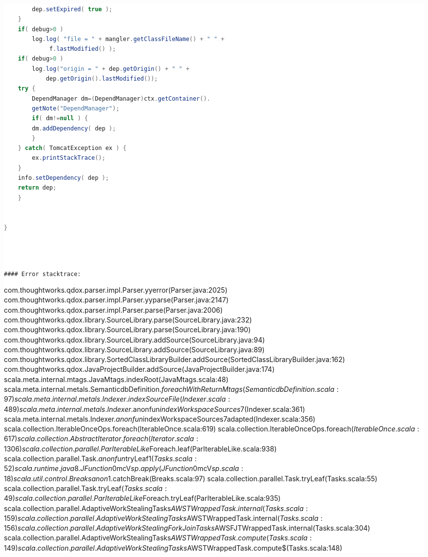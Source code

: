 ```java
	    dep.setExpired( true );
	}
	if( debug>0 )
	    log.log( "file = " + mangler.getClassFileName() + " " +
		     f.lastModified() );
	if( debug>0 )
	    log.log("origin = " + dep.getOrigin() + " " +
		    dep.getOrigin().lastModified());
	try {
	    DependManager dm=(DependManager)ctx.getContainer().
		getNote("DependManager");
	    if( dm!=null ) {
		dm.addDependency( dep );
	    }
	} catch( TomcatException ex ) {
	    ex.printStackTrace();
	}
	info.setDependency( dep );
	return dep;
    }


}
```

```



#### Error stacktrace:

```
com.thoughtworks.qdox.parser.impl.Parser.yyerror(Parser.java:2025)
	com.thoughtworks.qdox.parser.impl.Parser.yyparse(Parser.java:2147)
	com.thoughtworks.qdox.parser.impl.Parser.parse(Parser.java:2006)
	com.thoughtworks.qdox.library.SourceLibrary.parse(SourceLibrary.java:232)
	com.thoughtworks.qdox.library.SourceLibrary.parse(SourceLibrary.java:190)
	com.thoughtworks.qdox.library.SourceLibrary.addSource(SourceLibrary.java:94)
	com.thoughtworks.qdox.library.SourceLibrary.addSource(SourceLibrary.java:89)
	com.thoughtworks.qdox.library.SortedClassLibraryBuilder.addSource(SortedClassLibraryBuilder.java:162)
	com.thoughtworks.qdox.JavaProjectBuilder.addSource(JavaProjectBuilder.java:174)
	scala.meta.internal.mtags.JavaMtags.indexRoot(JavaMtags.scala:48)
	scala.meta.internal.metals.SemanticdbDefinition$.foreachWithReturnMtags(SemanticdbDefinition.scala:97)
	scala.meta.internal.metals.Indexer.indexSourceFile(Indexer.scala:489)
	scala.meta.internal.metals.Indexer.$anonfun$indexWorkspaceSources$7(Indexer.scala:361)
	scala.meta.internal.metals.Indexer.$anonfun$indexWorkspaceSources$7$adapted(Indexer.scala:356)
	scala.collection.IterableOnceOps.foreach(IterableOnce.scala:619)
	scala.collection.IterableOnceOps.foreach$(IterableOnce.scala:617)
	scala.collection.AbstractIterator.foreach(Iterator.scala:1306)
	scala.collection.parallel.ParIterableLike$Foreach.leaf(ParIterableLike.scala:938)
	scala.collection.parallel.Task.$anonfun$tryLeaf$1(Tasks.scala:52)
	scala.runtime.java8.JFunction0$mcV$sp.apply(JFunction0$mcV$sp.scala:18)
	scala.util.control.Breaks$$anon$1.catchBreak(Breaks.scala:97)
	scala.collection.parallel.Task.tryLeaf(Tasks.scala:55)
	scala.collection.parallel.Task.tryLeaf$(Tasks.scala:49)
	scala.collection.parallel.ParIterableLike$Foreach.tryLeaf(ParIterableLike.scala:935)
	scala.collection.parallel.AdaptiveWorkStealingTasks$AWSTWrappedTask.internal(Tasks.scala:159)
	scala.collection.parallel.AdaptiveWorkStealingTasks$AWSTWrappedTask.internal$(Tasks.scala:156)
	scala.collection.parallel.AdaptiveWorkStealingForkJoinTasks$AWSFJTWrappedTask.internal(Tasks.scala:304)
	scala.collection.parallel.AdaptiveWorkStealingTasks$AWSTWrappedTask.compute(Tasks.scala:149)
	scala.collection.parallel.AdaptiveWorkStealingTasks$AWSTWrappedTask.compute$(Tasks.scala:148)